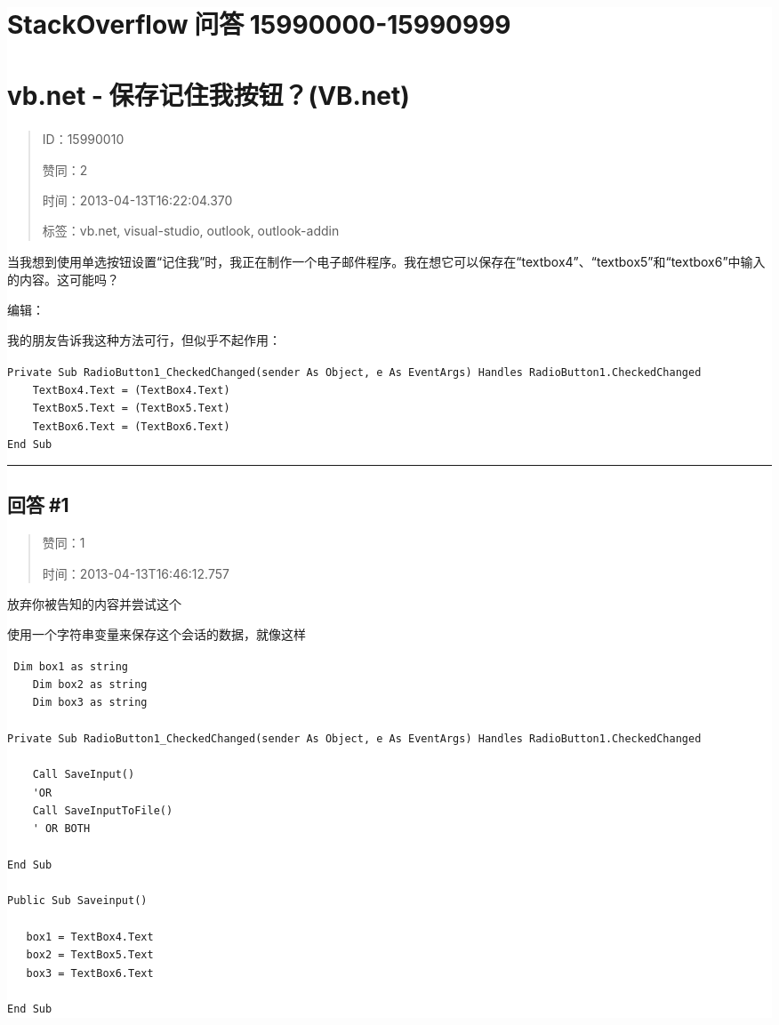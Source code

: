 # StackOverflow 问答 15990000-15990999

# vb.net - 保存记住我按钮？(VB.net)

> ID：15990010
> 
> 赞同：2
> 
> 时间：2013-04-13T16:22:04.370
> 
> 标签：vb.net, visual-studio, outlook, outlook-addin

当我想到使用单选按钮设置“记住我”时，我正在制作一个电子邮件程序。我在想它可以保存在“textbox4”、“textbox5”和“textbox6”中输入的内容。这可能吗？

编辑：

我的朋友告诉我这种方法可行，但似乎不起作用：

```
Private Sub RadioButton1_CheckedChanged(sender As Object, e As EventArgs) Handles RadioButton1.CheckedChanged
    TextBox4.Text = (TextBox4.Text)
    TextBox5.Text = (TextBox5.Text)
    TextBox6.Text = (TextBox6.Text)
End Sub 
```

* * *

## 回答 #1

> 赞同：1
> 
> 时间：2013-04-13T16:46:12.757

放弃你被告知的内容并尝试这个

使用一个字符串变量来保存这个会话的数据，就像这样

```
 Dim box1 as string
    Dim box2 as string
    Dim box3 as string

Private Sub RadioButton1_CheckedChanged(sender As Object, e As EventArgs) Handles RadioButton1.CheckedChanged

    Call SaveInput() 
    'OR
    Call SaveInputToFile()
    ' OR BOTH

End Sub

Public Sub Saveinput()

   box1 = TextBox4.Text
   box2 = TextBox5.Text
   box3 = TextBox6.Text 

End Sub 
```

